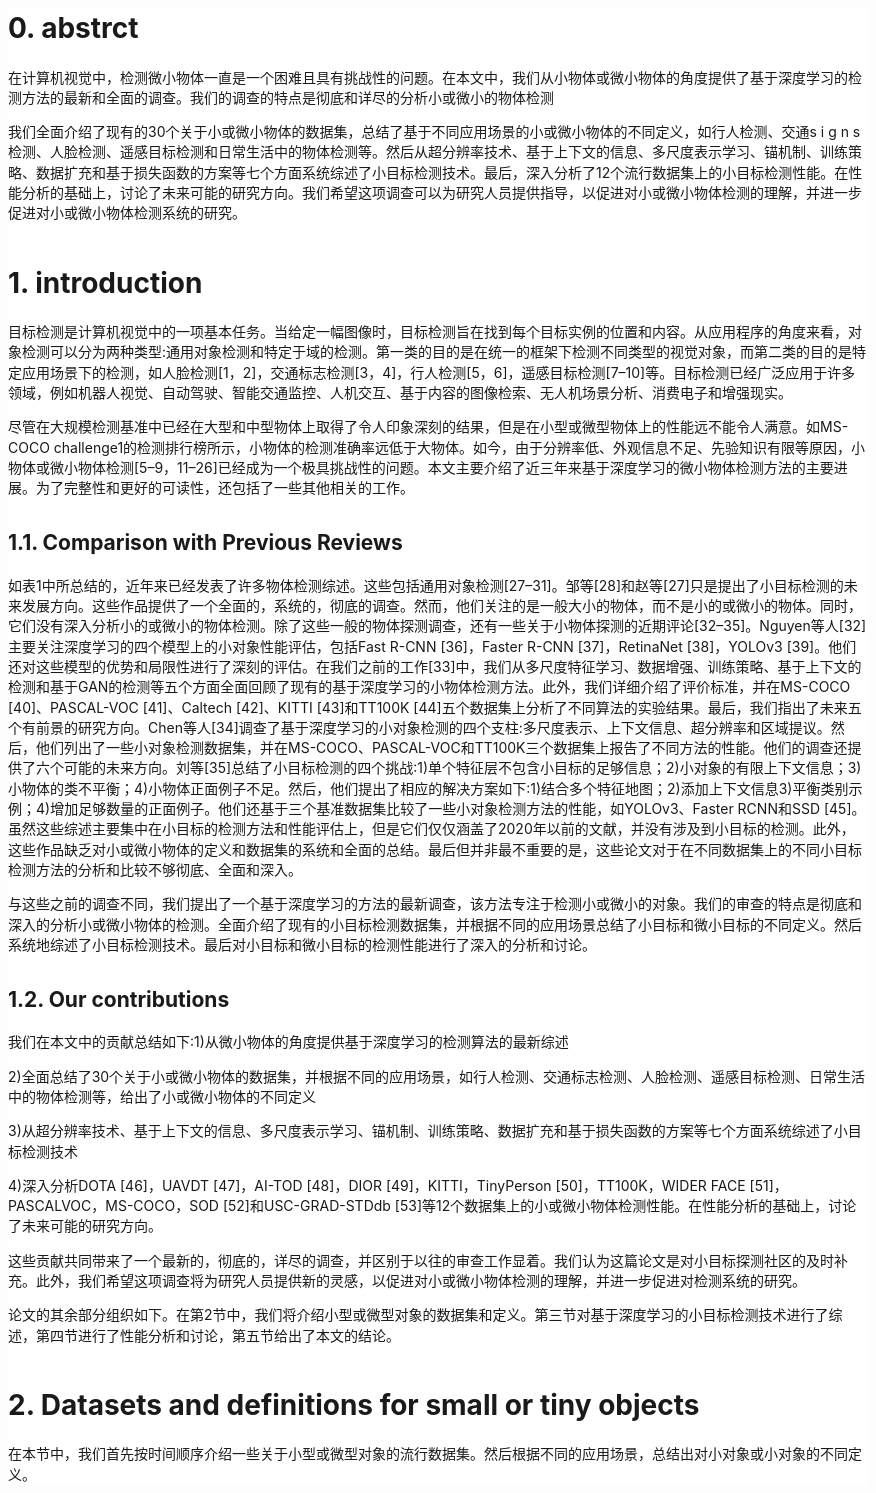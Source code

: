 # 0. abstrct

在计算机视觉中，检测微小物体一直是一个困难且具有挑战性的问题。在本文中，我们从小物体或微小物体的角度提供了基于深度学习的检测方法的最新和全面的调查。我们的调查的特点是彻底和详尽的分析小或微小的物体检测

我们全面介绍了现有的30个关于小或微小物体的数据集，总结了基于不同应用场景的小或微小物体的不同定义，如行人检测、交通s i g n s检测、人脸检测、遥感目标检测和日常生活中的物体检测等。然后从超分辨率技术、基于上下文的信息、多尺度表示学习、锚机制、训练策略、数据扩充和基于损失函数的方案等七个方面系统综述了小目标检测技术。最后，深入分析了12个流行数据集上的小目标检测性能。在性能分析的基础上，讨论了未来可能的研究方向。我们希望这项调查可以为研究人员提供指导，以促进对小或微小物体检测的理解，并进一步促进对小或微小物体检测系统的研究。

# 1. introduction
目标检测是计算机视觉中的一项基本任务。当给定一幅图像时，目标检测旨在找到每个目标实例的位置和内容。从应用程序的角度来看，对象检测可以分为两种类型:通用对象检测和特定于域的检测。第一类的目的是在统一的框架下检测不同类型的视觉对象，而第二类的目的是特定应用场景下的检测，如人脸检测[1，2]，交通标志检测[3，4]，行人检测[5，6]，遥感目标检测[7–10]等。目标检测已经广泛应用于许多领域，例如机器人视觉、自动驾驶、智能交通监控、人机交互、基于内容的图像检索、无人机场景分析、消费电子和增强现实。

尽管在大规模检测基准中已经在大型和中型物体上取得了令人印象深刻的结果，但是在小型或微型物体上的性能远不能令人满意。如MS-COCO challenge1的检测排行榜所示，小物体的检测准确率远低于大物体。如今，由于分辨率低、外观信息不足、先验知识有限等原因，小物体或微小物体检测[5–9，11–26]已经成为一个极具挑战性的问题。本文主要介绍了近三年来基于深度学习的微小物体检测方法的主要进展。为了完整性和更好的可读性，还包括了一些其他相关的工作。

## 1.1. Comparison with Previous Reviews
如表1中所总结的，近年来已经发表了许多物体检测综述。这些包括通用对象检测[27–31]。邹等[28]和赵等[27]只是提出了小目标检测的未来发展方向。这些作品提供了一个全面的，系统的，彻底的调查。然而，他们关注的是一般大小的物体，而不是小的或微小的物体。同时，它们没有深入分析小的或微小的物体检测。除了这些一般的物体探测调查，还有一些关于小物体探测的近期评论[32–35]。Nguyen等人[32]主要关注深度学习的四个模型上的小对象性能评估，包括Fast R-CNN [36]，Faster R-CNN [37]，RetinaNet [38]，YOLOv3 [39]。他们还对这些模型的优势和局限性进行了深刻的评估。在我们之前的工作[33]中，我们从多尺度特征学习、数据增强、训练策略、基于上下文的检测和基于GAN的检测等五个方面全面回顾了现有的基于深度学习的小物体检测方法。此外，我们详细介绍了评价标准，并在MS-COCO [40]、PASCAL-VOC [41]、Caltech [42]、KITTI [43]和TT100K [44]五个数据集上分析了不同算法的实验结果。最后，我们指出了未来五个有前景的研究方向。Chen等人[34]调查了基于深度学习的小对象检测的四个支柱:多尺度表示、上下文信息、超分辨率和区域提议。然后，他们列出了一些小对象检测数据集，并在MS-COCO、PASCAL-VOC和TT100K三个数据集上报告了不同方法的性能。他们的调查还提供了六个可能的未来方向。刘等[35]总结了小目标检测的四个挑战:1)单个特征层不包含小目标的足够信息；2)小对象的有限上下文信息；3)小物体的类不平衡；4)小物体正面例子不足。然后，他们提出了相应的解决方案如下:1)结合多个特征地图；2)添加上下文信息3)平衡类别示例；4)增加足够数量的正面例子。他们还基于三个基准数据集比较了一些小对象检测方法的性能，如YOLOv3、Faster RCNN和SSD [45]。虽然这些综述主要集中在小目标的检测方法和性能评估上，但是它们仅仅涵盖了2020年以前的文献，并没有涉及到小目标的检测。此外，这些作品缺乏对小或微小物体的定义和数据集的系统和全面的总结。最后但并非最不重要的是，这些论文对于在不同数据集上的不同小目标检测方法的分析和比较不够彻底、全面和深入。

与这些之前的调查不同，我们提出了一个基于深度学习的方法的最新调查，该方法专注于检测小或微小的对象。我们的审查的特点是彻底和深入的分析小或微小物体的检测。全面介绍了现有的小目标检测数据集，并根据不同的应用场景总结了小目标和微小目标的不同定义。然后系统地综述了小目标检测技术。最后对小目标和微小目标的检测性能进行了深入的分析和讨论。

## 1.2. Our contributions
我们在本文中的贡献总结如下:1)从微小物体的角度提供基于深度学习的检测算法的最新综述

2)全面总结了30个关于小或微小物体的数据集，并根据不同的应用场景，如行人检测、交通标志检测、人脸检测、遥感目标检测、日常生活中的物体检测等，给出了小或微小物体的不同定义

3)从超分辨率技术、基于上下文的信息、多尺度表示学习、锚机制、训练策略、数据扩充和基于损失函数的方案等七个方面系统综述了小目标检测技术

4)深入分析DOTA [46]，UAVDT [47]，AI-TOD [48]，DIOR [49]，KITTI，TinyPerson [50]，TT100K，WIDER FACE [51]，PASCALVOC，MS-COCO，SOD [52]和USC-GRAD-STDdb [53]等12个数据集上的小或微小物体检测性能。在性能分析的基础上，讨论了未来可能的研究方向。

这些贡献共同带来了一个最新的，彻底的，详尽的调查，并区别于以往的审查工作显着。我们认为这篇论文是对小目标探测社区的及时补充。此外，我们希望这项调查将为研究人员提供新的灵感，以促进对小或微小物体检测的理解，并进一步促进对检测系统的研究。

论文的其余部分组织如下。在第2节中，我们将介绍小型或微型对象的数据集和定义。第三节对基于深度学习的小目标检测技术进行了综述，第四节进行了性能分析和讨论，第五节给出了本文的结论。

# 2. Datasets and definitions for small or tiny objects
在本节中，我们首先按时间顺序介绍一些关于小型或微型对象的流行数据集。然后根据不同的应用场景，总结出对小对象或小对象的不同定义。
